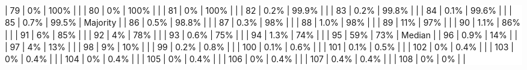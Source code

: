 | 79 | 0% | 100% |  |
| 80 | 0% | 100% |  |
| 81 | 0% | 100% |  |
| 82 | 0.2% | 99.9% |  |
| 83 | 0.2% | 99.8% |  |
| 84 | 0.1% | 99.6% |  |
| 85 | 0.7% | 99.5% | Majority |
| 86 | 0.5% | 98.8% |  |
| 87 | 0.3% | 98% |  |
| 88 | 1.0% | 98% |  |
| 89 | 11% | 97% |  |
| 90 | 1.1% | 86% |  |
| 91 | 6% | 85% |  |
| 92 | 4% | 78% |  |
| 93 | 0.6% | 75% |  |
| 94 | 1.3% | 74% |  |
| 95 | 59% | 73% | Median |
| 96 | 0.9% | 14% |  |
| 97 | 4% | 13% |  |
| 98 | 9% | 10% |  |
| 99 | 0.2% | 0.8% |  |
| 100 | 0.1% | 0.6% |  |
| 101 | 0.1% | 0.5% |  |
| 102 | 0% | 0.4% |  |
| 103 | 0% | 0.4% |  |
| 104 | 0% | 0.4% |  |
| 105 | 0% | 0.4% |  |
| 106 | 0% | 0.4% |  |
| 107 | 0.4% | 0.4% |  |
| 108 | 0% | 0% |  |
